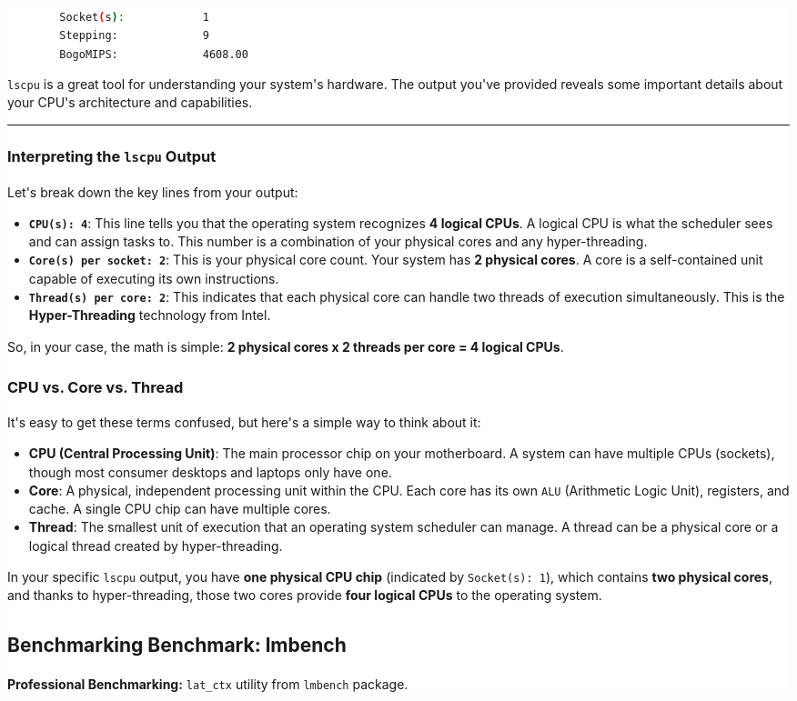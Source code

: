 ```bash
        Socket(s):            1
        Stepping:             9
        BogoMIPS:             4608.00

```

`lscpu` is a great tool for understanding your system's hardware. The
output you've provided reveals some important details about your CPU's
architecture and capabilities.

-----

### Interpreting the `lscpu` Output

Let's break down the key lines from your output:

  * **`CPU(s): 4`**: This line tells you that the operating system
  recognizes **4 logical CPUs**. A logical CPU is what the scheduler
  sees and can assign tasks to. This number is a combination of your
  physical cores and any hyper-threading.
  * **`Core(s) per socket: 2`**: This is your physical core count. Your
  system has **2 physical cores**. A core is a self-contained unit
  capable of executing its own instructions.
  * **`Thread(s) per core: 2`**: This indicates that each physical
  core can handle two threads of execution simultaneously. This is the
  **Hyper-Threading** technology from Intel.

So, in your case, the math is simple: **2 physical cores x 2 threads
per core = 4 logical CPUs**.

### CPU vs. Core vs. Thread

It's easy to get these terms confused, but here's a simple way to think
about it:

  * **CPU (Central Processing Unit)**: The main processor chip on your
  motherboard. A system can have multiple CPUs (sockets), though most
  consumer desktops and laptops only have one.
  * **Core**: A physical, independent processing unit within the CPU. Each
  core has its own `ALU` (Arithmetic Logic Unit), registers, and cache. A
  single CPU chip can have multiple cores.
  * **Thread**: The smallest unit of execution that an operating system
  scheduler can manage. A thread can be a physical core or a logical
  thread created by hyper-threading.

In your specific `lscpu` output, you have **one physical CPU chip**
(indicated by `Socket(s): 1`), which contains **two physical cores**,
and thanks to hyper-threading, those two cores provide **four logical
CPUs** to the operating system.

## Benchmarking Benchmark: lmbench

**Professional Benchmarking:** `lat_ctx` utility from `lmbench` package.
